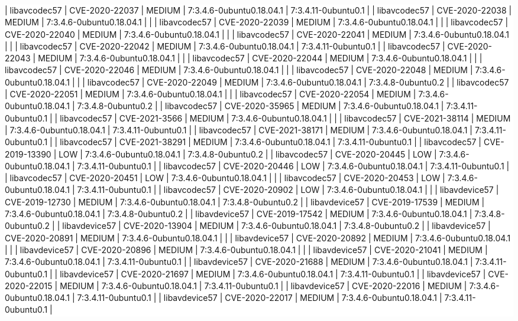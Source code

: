 | libavcodec57         |    CVE-2020-22037   |   MEDIUM  |  7:3.4.6-0ubuntu0.18.04.1 | 7:3.4.11-0ubuntu0.1 |
| libavcodec57         |    CVE-2020-22038   |   MEDIUM  |  7:3.4.6-0ubuntu0.18.04.1 |  |
| libavcodec57         |    CVE-2020-22039   |   MEDIUM  |  7:3.4.6-0ubuntu0.18.04.1 |  |
| libavcodec57         |    CVE-2020-22040   |   MEDIUM  |  7:3.4.6-0ubuntu0.18.04.1 |  |
| libavcodec57         |    CVE-2020-22041   |   MEDIUM  |  7:3.4.6-0ubuntu0.18.04.1 |  |
| libavcodec57         |    CVE-2020-22042   |   MEDIUM  |  7:3.4.6-0ubuntu0.18.04.1 | 7:3.4.11-0ubuntu0.1 |
| libavcodec57         |    CVE-2020-22043   |   MEDIUM  |  7:3.4.6-0ubuntu0.18.04.1 |  |
| libavcodec57         |    CVE-2020-22044   |   MEDIUM  |  7:3.4.6-0ubuntu0.18.04.1 |  |
| libavcodec57         |    CVE-2020-22046   |   MEDIUM  |  7:3.4.6-0ubuntu0.18.04.1 |  |
| libavcodec57         |    CVE-2020-22048   |   MEDIUM  |  7:3.4.6-0ubuntu0.18.04.1 |  |
| libavcodec57         |    CVE-2020-22049   |   MEDIUM  |  7:3.4.6-0ubuntu0.18.04.1 | 7:3.4.8-0ubuntu0.2 |
| libavcodec57         |    CVE-2020-22051   |   MEDIUM  |  7:3.4.6-0ubuntu0.18.04.1 |  |
| libavcodec57         |    CVE-2020-22054   |   MEDIUM  |  7:3.4.6-0ubuntu0.18.04.1 | 7:3.4.8-0ubuntu0.2 |
| libavcodec57         |    CVE-2020-35965   |   MEDIUM  |  7:3.4.6-0ubuntu0.18.04.1 | 7:3.4.11-0ubuntu0.1 |
| libavcodec57         |    CVE-2021-3566   |   MEDIUM  |  7:3.4.6-0ubuntu0.18.04.1 |  |
| libavcodec57         |    CVE-2021-38114   |   MEDIUM  |  7:3.4.6-0ubuntu0.18.04.1 | 7:3.4.11-0ubuntu0.1 |
| libavcodec57         |    CVE-2021-38171   |   MEDIUM  |  7:3.4.6-0ubuntu0.18.04.1 | 7:3.4.11-0ubuntu0.1 |
| libavcodec57         |    CVE-2021-38291   |   MEDIUM  |  7:3.4.6-0ubuntu0.18.04.1 | 7:3.4.11-0ubuntu0.1 |
| libavcodec57         |    CVE-2019-13390   |   LOW  |  7:3.4.6-0ubuntu0.18.04.1 | 7:3.4.8-0ubuntu0.2 |
| libavcodec57         |    CVE-2020-20445   |   LOW  |  7:3.4.6-0ubuntu0.18.04.1 | 7:3.4.11-0ubuntu0.1 |
| libavcodec57         |    CVE-2020-20446   |   LOW  |  7:3.4.6-0ubuntu0.18.04.1 | 7:3.4.11-0ubuntu0.1 |
| libavcodec57         |    CVE-2020-20451   |   LOW  |  7:3.4.6-0ubuntu0.18.04.1 |  |
| libavcodec57         |    CVE-2020-20453   |   LOW  |  7:3.4.6-0ubuntu0.18.04.1 | 7:3.4.11-0ubuntu0.1 |
| libavcodec57         |    CVE-2020-20902   |   LOW  |  7:3.4.6-0ubuntu0.18.04.1 |  |
| libavdevice57         |    CVE-2019-12730   |   MEDIUM  |  7:3.4.6-0ubuntu0.18.04.1 | 7:3.4.8-0ubuntu0.2 |
| libavdevice57         |    CVE-2019-17539   |   MEDIUM  |  7:3.4.6-0ubuntu0.18.04.1 | 7:3.4.8-0ubuntu0.2 |
| libavdevice57         |    CVE-2019-17542   |   MEDIUM  |  7:3.4.6-0ubuntu0.18.04.1 | 7:3.4.8-0ubuntu0.2 |
| libavdevice57         |    CVE-2020-13904   |   MEDIUM  |  7:3.4.6-0ubuntu0.18.04.1 | 7:3.4.8-0ubuntu0.2 |
| libavdevice57         |    CVE-2020-20891   |   MEDIUM  |  7:3.4.6-0ubuntu0.18.04.1 |  |
| libavdevice57         |    CVE-2020-20892   |   MEDIUM  |  7:3.4.6-0ubuntu0.18.04.1 |  |
| libavdevice57         |    CVE-2020-20896   |   MEDIUM  |  7:3.4.6-0ubuntu0.18.04.1 |  |
| libavdevice57         |    CVE-2020-21041   |   MEDIUM  |  7:3.4.6-0ubuntu0.18.04.1 | 7:3.4.11-0ubuntu0.1 |
| libavdevice57         |    CVE-2020-21688   |   MEDIUM  |  7:3.4.6-0ubuntu0.18.04.1 | 7:3.4.11-0ubuntu0.1 |
| libavdevice57         |    CVE-2020-21697   |   MEDIUM  |  7:3.4.6-0ubuntu0.18.04.1 | 7:3.4.11-0ubuntu0.1 |
| libavdevice57         |    CVE-2020-22015   |   MEDIUM  |  7:3.4.6-0ubuntu0.18.04.1 | 7:3.4.11-0ubuntu0.1 |
| libavdevice57         |    CVE-2020-22016   |   MEDIUM  |  7:3.4.6-0ubuntu0.18.04.1 | 7:3.4.11-0ubuntu0.1 |
| libavdevice57         |    CVE-2020-22017   |   MEDIUM  |  7:3.4.6-0ubuntu0.18.04.1 | 7:3.4.11-0ubuntu0.1 |